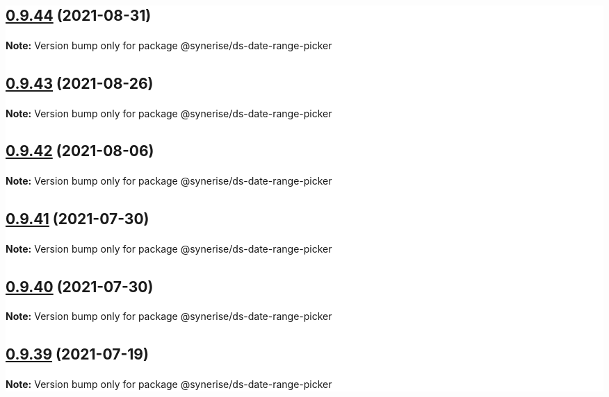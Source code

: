 



## [0.9.44](https://github.com/Synerise/synerise-design/compare/@synerise/ds-date-range-picker@0.9.43...@synerise/ds-date-range-picker@0.9.44) (2021-08-31)

**Note:** Version bump only for package @synerise/ds-date-range-picker





## [0.9.43](https://github.com/Synerise/synerise-design/compare/@synerise/ds-date-range-picker@0.9.42...@synerise/ds-date-range-picker@0.9.43) (2021-08-26)

**Note:** Version bump only for package @synerise/ds-date-range-picker





## [0.9.42](https://github.com/Synerise/synerise-design/compare/@synerise/ds-date-range-picker@0.9.41...@synerise/ds-date-range-picker@0.9.42) (2021-08-06)

**Note:** Version bump only for package @synerise/ds-date-range-picker





## [0.9.41](https://github.com/Synerise/synerise-design/compare/@synerise/ds-date-range-picker@0.9.40...@synerise/ds-date-range-picker@0.9.41) (2021-07-30)

**Note:** Version bump only for package @synerise/ds-date-range-picker





## [0.9.40](https://github.com/Synerise/synerise-design/compare/@synerise/ds-date-range-picker@0.9.39...@synerise/ds-date-range-picker@0.9.40) (2021-07-30)

**Note:** Version bump only for package @synerise/ds-date-range-picker





## [0.9.39](https://github.com/Synerise/synerise-design/compare/@synerise/ds-date-range-picker@0.9.38...@synerise/ds-date-range-picker@0.9.39) (2021-07-19)

**Note:** Version bump only for package @synerise/ds-date-range-picker

